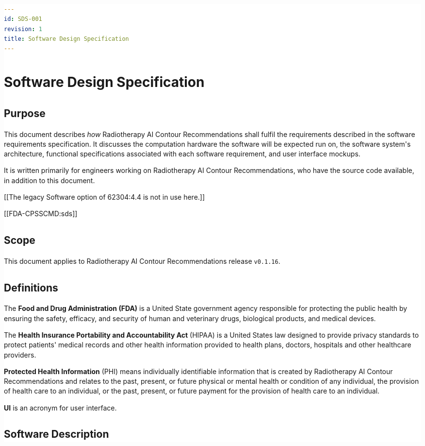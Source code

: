 ```yaml
---
id: SDS-001
revision: 1
title: Software Design Specification
---
```


# Software Design Specification

## Purpose

This document describes _how_ Radiotherapy AI Contour Recommendations shall fulfil the requirements
described in the software requirements specification. It discusses the
computation hardware the software will be expected run on, the software
system's architecture, functional specifications associated with each software
requirement, and user interface mockups.

It is written primarily for engineers working on Radiotherapy AI Contour Recommendations, who have the
source code available, in addition to this document.

[[The legacy Software option of 62304:4.4 is not in use here.]]

[[FDA-CPSSCMD:sds]]

## Scope

This document applies to Radiotherapy AI Contour Recommendations release `v0.1.16`.

## Definitions

The **Food and Drug Administration (FDA)** is a United State government agency
responsible for protecting the public health by ensuring the safety, efficacy,
and security of human and veterinary drugs, biological products, and medical
devices.

The **Health Insurance Portability and Accountability Act** (HIPAA) is a United
States law designed to provide privacy standards to protect patients' medical
records and other health information provided to health plans, doctors,
hospitals and other healthcare providers.

**Protected Health Information** (PHI) means individually identifiable
information that is created by Radiotherapy AI Contour Recommendations and relates to the past,
present, or future physical or mental health or condition of any individual,
the provision of health care to an individual, or the past, present, or future
payment for the provision of health care to an individual.

**UI** is an acronym for user interface.

## Software Description
